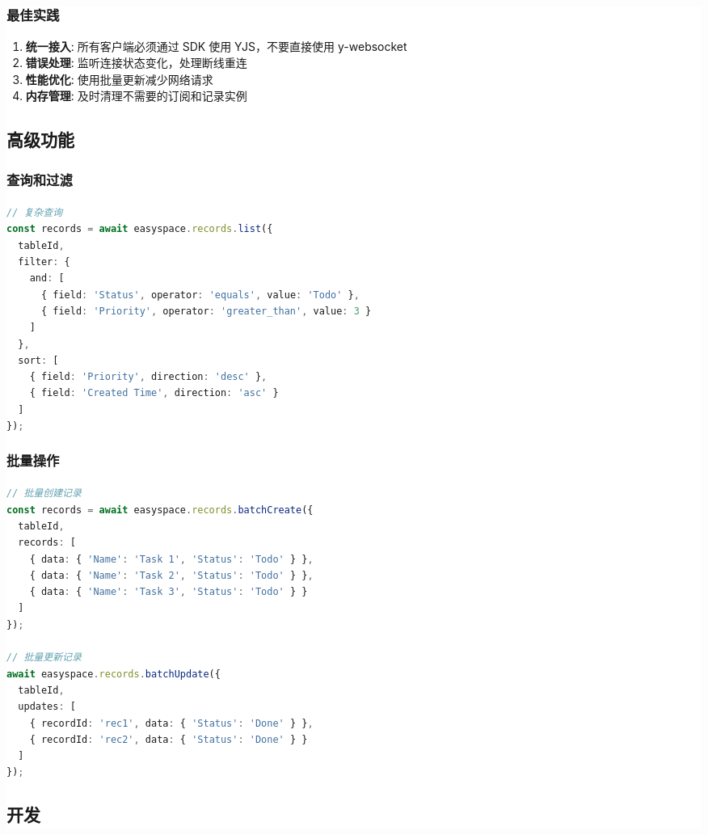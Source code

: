 ### 最佳实践

1. **统一接入**: 所有客户端必须通过 SDK 使用 YJS，不要直接使用 y-websocket
2. **错误处理**: 监听连接状态变化，处理断线重连
3. **性能优化**: 使用批量更新减少网络请求
4. **内存管理**: 及时清理不需要的订阅和记录实例

## 高级功能

### 查询和过滤

```typescript
// 复杂查询
const records = await easyspace.records.list({
  tableId,
  filter: {
    and: [
      { field: 'Status', operator: 'equals', value: 'Todo' },
      { field: 'Priority', operator: 'greater_than', value: 3 }
    ]
  },
  sort: [
    { field: 'Priority', direction: 'desc' },
    { field: 'Created Time', direction: 'asc' }
  ]
});
```

### 批量操作

```typescript
// 批量创建记录
const records = await easyspace.records.batchCreate({
  tableId,
  records: [
    { data: { 'Name': 'Task 1', 'Status': 'Todo' } },
    { data: { 'Name': 'Task 2', 'Status': 'Todo' } },
    { data: { 'Name': 'Task 3', 'Status': 'Todo' } }
  ]
});

// 批量更新记录
await easyspace.records.batchUpdate({
  tableId,
  updates: [
    { recordId: 'rec1', data: { 'Status': 'Done' } },
    { recordId: 'rec2', data: { 'Status': 'Done' } }
  ]
});
```

## 开发
